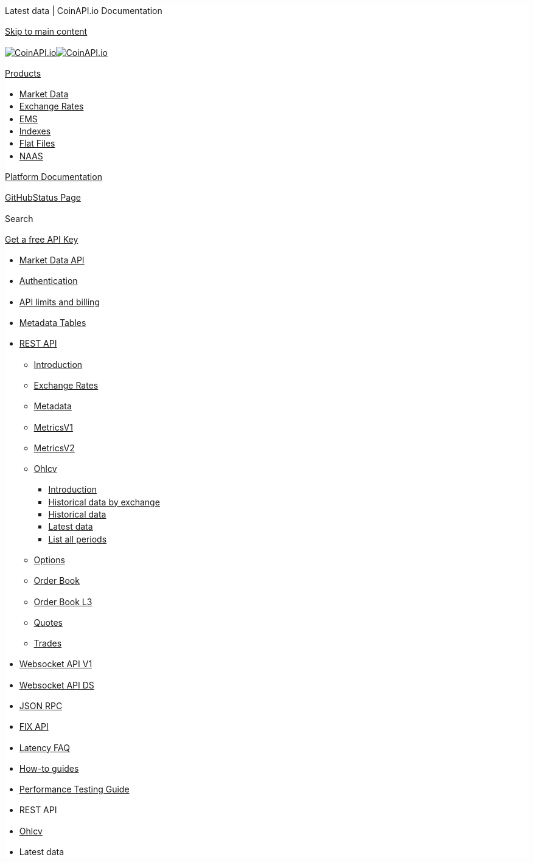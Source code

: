 Latest data | CoinAPI.io Documentation




[Skip to main content](#__docusaurus_skipToContent_fallback)

[![CoinAPI.io](/img/logo.svg)![CoinAPI.io](/img/logo.svg)](https://www.coinapi.io)

[Products](/market-data/rest-api/ohlcv/latest-data)

* [Market Data](/market-data/)
* [Exchange Rates](/exchange-rates-api/)
* [EMS](/ems-api/)
* [Indexes](/indexes-api/)
* [Flat Files](/flat-files-api/)
* [NAAS](/naas-api/)

[Platform Documentation](/general/authentication)

[GitHub](https://github.com/api-bricks/api-bricks-sdk)[Status Page](https://status.coinapi.io)

Search

[Get a free API Key](https://console.coinapi.io/?link=/apikeys/create)

* [Market Data API](/market-data/)
* [Authentication](/market-data/authentication)
* [API limits and billing](/market-data/api-limits-and-billing-metrics)
* [Metadata Tables](/market-data/metadata-tables/introduction)
* [REST API](/market-data/rest-api/)

  + [Introduction](/market-data/rest-api/)
  + [Exchange Rates](/market-data/rest-api/exchange-rates/)
  + [Metadata](/market-data/rest-api/metadata/)
  + [MetricsV1](/market-data/rest-api/metricsv1/)
  + [MetricsV2](/market-data/rest-api/metricsv2/)
  + [Ohlcv](/market-data/rest-api/ohlcv/)

    - [Introduction](/market-data/rest-api/ohlcv/coinapi-market-data-rest-api)
    - [Historical data by exchange](/market-data/rest-api/ohlcv/historical-data-by-exchange)
    - [Historical data](/market-data/rest-api/ohlcv/historical-data)
    - [Latest data](/market-data/rest-api/ohlcv/latest-data)
    - [List all periods](/market-data/rest-api/ohlcv/list-all-periods)
  + [Options](/market-data/rest-api/options/)
  + [Order Book](/market-data/rest-api/order-book/)
  + [Order Book L3](/market-data/rest-api/order-book-l3/)
  + [Quotes](/market-data/rest-api/quotes/)
  + [Trades](/market-data/rest-api/trades/)
* [Websocket API V1](/market-data/websocket/)
* [Websocket API DS](/market-data/websocket-ds/)
* [JSON RPC](/market-data/jsonrpc-api)
* [FIX API](/market-data/fix/)
* [Latency FAQ](/market-data/latency-faq/)
* [How-to guides](/market-data/how-to-guides/)
* [Performance Testing Guide](/market-data/performance-testing-guide)

* REST API
* [Ohlcv](/market-data/rest-api/ohlcv/)
* Latest data
